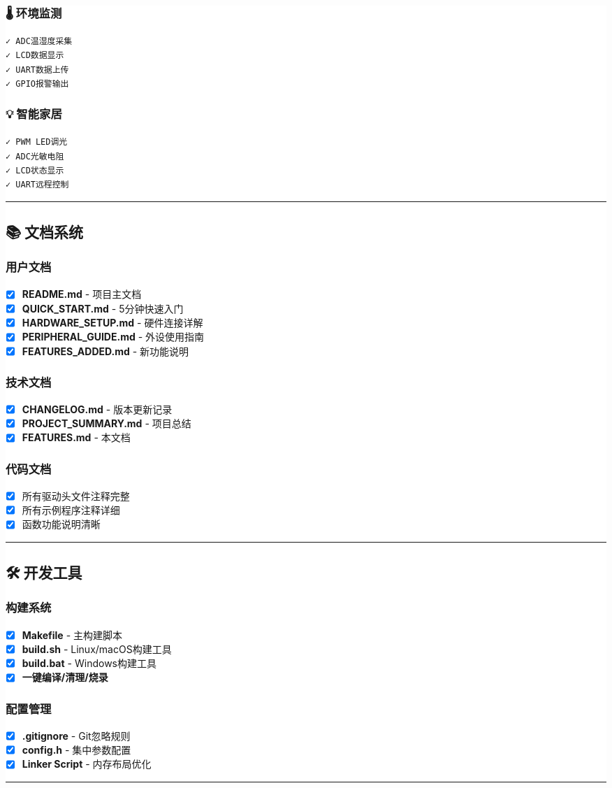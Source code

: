 ### 🌡️ 环境监测
```
✓ ADC温湿度采集
✓ LCD数据显示
✓ UART数据上传
✓ GPIO报警输出
```

### 💡 智能家居
```
✓ PWM LED调光
✓ ADC光敏电阻
✓ LCD状态显示
✓ UART远程控制
```

---

## 📚 文档系统

### 用户文档
- [x] **README.md** - 项目主文档
- [x] **QUICK_START.md** - 5分钟快速入门
- [x] **HARDWARE_SETUP.md** - 硬件连接详解
- [x] **PERIPHERAL_GUIDE.md** - 外设使用指南
- [x] **FEATURES_ADDED.md** - 新功能说明

### 技术文档
- [x] **CHANGELOG.md** - 版本更新记录
- [x] **PROJECT_SUMMARY.md** - 项目总结
- [x] **FEATURES.md** - 本文档

### 代码文档
- [x] 所有驱动头文件注释完整
- [x] 所有示例程序注释详细
- [x] 函数功能说明清晰

---

## 🛠️ 开发工具

### 构建系统
- [x] **Makefile** - 主构建脚本
- [x] **build.sh** - Linux/macOS构建工具
- [x] **build.bat** - Windows构建工具
- [x] **一键编译/清理/烧录**

### 配置管理
- [x] **.gitignore** - Git忽略规则
- [x] **config.h** - 集中参数配置
- [x] **Linker Script** - 内存布局优化

---